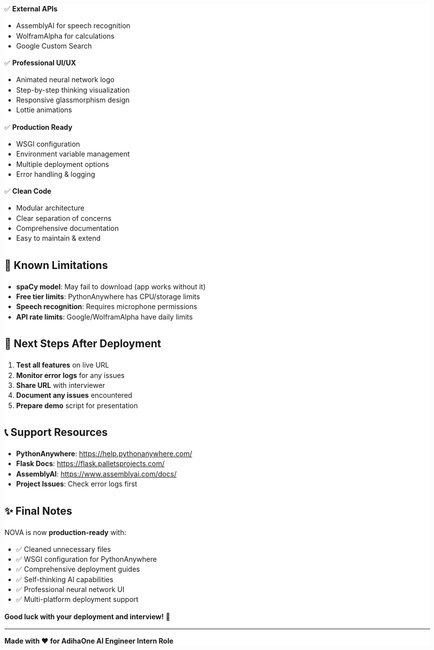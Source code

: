✅ **External APIs**
- AssemblyAI for speech recognition
- WolframAlpha for calculations
- Google Custom Search

✅ **Professional UI/UX**
- Animated neural network logo
- Step-by-step thinking visualization
- Responsive glassmorphism design
- Lottie animations

✅ **Production Ready**
- WSGI configuration
- Environment variable management
- Multiple deployment options
- Error handling & logging

✅ **Clean Code**
- Modular architecture
- Clear separation of concerns
- Comprehensive documentation
- Easy to maintain & extend

## 🐛 Known Limitations

- **spaCy model**: May fail to download (app works without it)
- **Free tier limits**: PythonAnywhere has CPU/storage limits
- **Speech recognition**: Requires microphone permissions
- **API rate limits**: Google/WolframAlpha have daily limits

## 🚀 Next Steps After Deployment

1. **Test all features** on live URL
2. **Monitor error logs** for any issues
3. **Share URL** with interviewer
4. **Document any issues** encountered
5. **Prepare demo** script for presentation

## 📞 Support Resources

- **PythonAnywhere**: https://help.pythonanywhere.com/
- **Flask Docs**: https://flask.palletsprojects.com/
- **AssemblyAI**: https://www.assemblyai.com/docs/
- **Project Issues**: Check error logs first

## ✨ Final Notes

NOVA is now **production-ready** with:
- ✅ Cleaned unnecessary files
- ✅ WSGI configuration for PythonAnywhere
- ✅ Comprehensive deployment guides
- ✅ Self-thinking AI capabilities
- ✅ Professional neural network UI
- ✅ Multi-platform deployment support

**Good luck with your deployment and interview!** 🎉

---

**Made with ❤️ for AdihaOne AI Engineer Intern Role**
